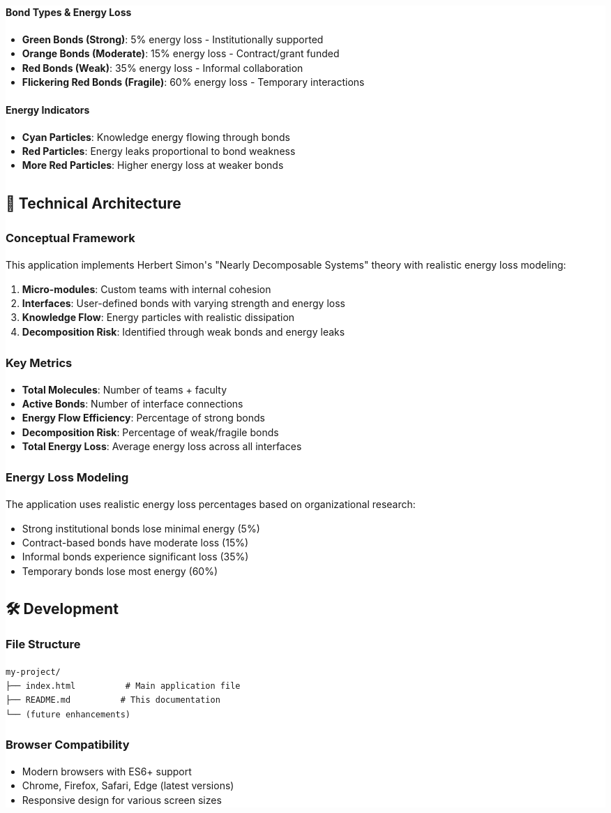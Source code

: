 #### Bond Types & Energy Loss
- **Green Bonds (Strong)**: 5% energy loss - Institutionally supported
- **Orange Bonds (Moderate)**: 15% energy loss - Contract/grant funded
- **Red Bonds (Weak)**: 35% energy loss - Informal collaboration
- **Flickering Red Bonds (Fragile)**: 60% energy loss - Temporary interactions

#### Energy Indicators
- **Cyan Particles**: Knowledge energy flowing through bonds
- **Red Particles**: Energy leaks proportional to bond weakness
- **More Red Particles**: Higher energy loss at weaker bonds

## 🔬 Technical Architecture

### Conceptual Framework
This application implements Herbert Simon's "Nearly Decomposable Systems" theory with realistic energy loss modeling:

1. **Micro-modules**: Custom teams with internal cohesion
2. **Interfaces**: User-defined bonds with varying strength and energy loss
3. **Knowledge Flow**: Energy particles with realistic dissipation
4. **Decomposition Risk**: Identified through weak bonds and energy leaks

### Key Metrics
- **Total Molecules**: Number of teams + faculty
- **Active Bonds**: Number of interface connections
- **Energy Flow Efficiency**: Percentage of strong bonds
- **Decomposition Risk**: Percentage of weak/fragile bonds
- **Total Energy Loss**: Average energy loss across all interfaces

### Energy Loss Modeling
The application uses realistic energy loss percentages based on organizational research:
- Strong institutional bonds lose minimal energy (5%)
- Contract-based bonds have moderate loss (15%)
- Informal bonds experience significant loss (35%)
- Temporary bonds lose most energy (60%)

## 🛠️ Development

### File Structure
```
my-project/
├── index.html          # Main application file
├── README.md          # This documentation
└── (future enhancements)
```

### Browser Compatibility
- Modern browsers with ES6+ support
- Chrome, Firefox, Safari, Edge (latest versions)
- Responsive design for various screen sizes
